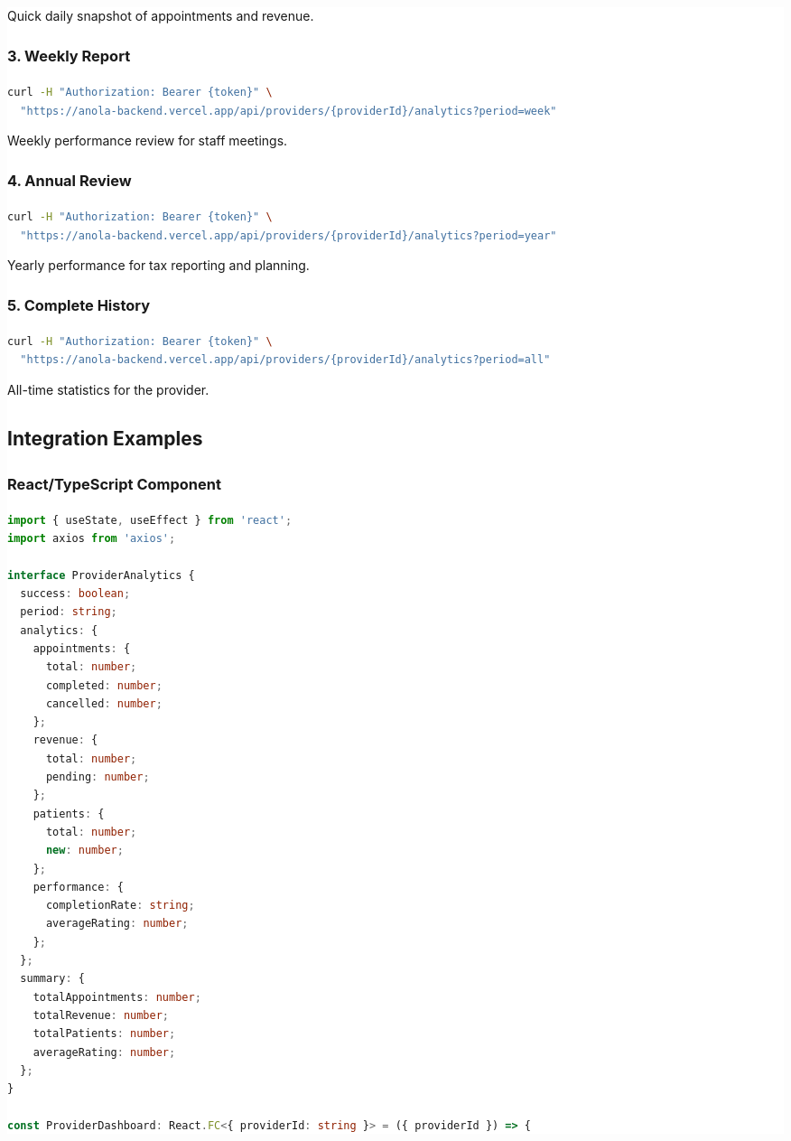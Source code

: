 Quick daily snapshot of appointments and revenue.

### 3. Weekly Report
```bash
curl -H "Authorization: Bearer {token}" \
  "https://anola-backend.vercel.app/api/providers/{providerId}/analytics?period=week"
```

Weekly performance review for staff meetings.

### 4. Annual Review
```bash
curl -H "Authorization: Bearer {token}" \
  "https://anola-backend.vercel.app/api/providers/{providerId}/analytics?period=year"
```

Yearly performance for tax reporting and planning.

### 5. Complete History
```bash
curl -H "Authorization: Bearer {token}" \
  "https://anola-backend.vercel.app/api/providers/{providerId}/analytics?period=all"
```

All-time statistics for the provider.

## Integration Examples

### React/TypeScript Component

```typescript
import { useState, useEffect } from 'react';
import axios from 'axios';

interface ProviderAnalytics {
  success: boolean;
  period: string;
  analytics: {
    appointments: {
      total: number;
      completed: number;
      cancelled: number;
    };
    revenue: {
      total: number;
      pending: number;
    };
    patients: {
      total: number;
      new: number;
    };
    performance: {
      completionRate: string;
      averageRating: number;
    };
  };
  summary: {
    totalAppointments: number;
    totalRevenue: number;
    totalPatients: number;
    averageRating: number;
  };
}

const ProviderDashboard: React.FC<{ providerId: string }> = ({ providerId }) => {
```